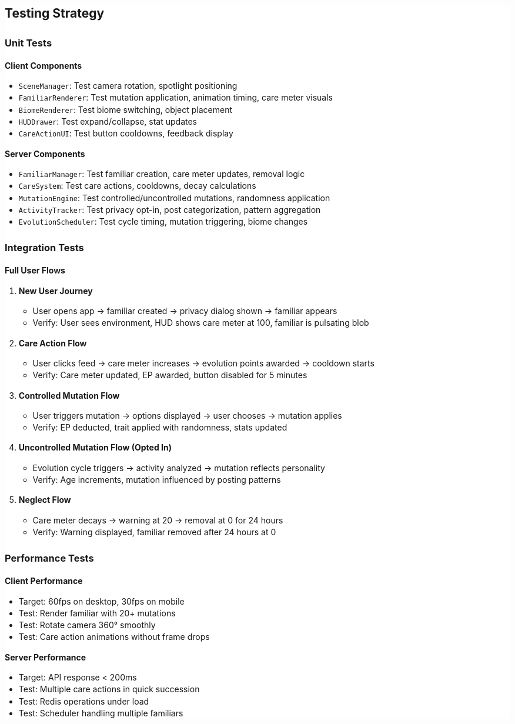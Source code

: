 ## Testing Strategy

### Unit Tests

**Client Components**

- `SceneManager`: Test camera rotation, spotlight positioning
- `FamiliarRenderer`: Test mutation application, animation timing, care meter visuals
- `BiomeRenderer`: Test biome switching, object placement
- `HUDDrawer`: Test expand/collapse, stat updates
- `CareActionUI`: Test button cooldowns, feedback display

**Server Components**

- `FamiliarManager`: Test familiar creation, care meter updates, removal logic
- `CareSystem`: Test care actions, cooldowns, decay calculations
- `MutationEngine`: Test controlled/uncontrolled mutations, randomness application
- `ActivityTracker`: Test privacy opt-in, post categorization, pattern aggregation
- `EvolutionScheduler`: Test cycle timing, mutation triggering, biome changes

### Integration Tests

**Full User Flows**

1. **New User Journey**
   - User opens app → familiar created → privacy dialog shown → familiar appears
   - Verify: User sees environment, HUD shows care meter at 100, familiar is pulsating blob

2. **Care Action Flow**
   - User clicks feed → care meter increases → evolution points awarded → cooldown starts
   - Verify: Care meter updated, EP awarded, button disabled for 5 minutes

3. **Controlled Mutation Flow**
   - User triggers mutation → options displayed → user chooses → mutation applies
   - Verify: EP deducted, trait applied with randomness, stats updated

4. **Uncontrolled Mutation Flow (Opted In)**
   - Evolution cycle triggers → activity analyzed → mutation reflects personality
   - Verify: Age increments, mutation influenced by posting patterns

5. **Neglect Flow**
   - Care meter decays → warning at 20 → removal at 0 for 24 hours
   - Verify: Warning displayed, familiar removed after 24 hours at 0

### Performance Tests

**Client Performance**

- Target: 60fps on desktop, 30fps on mobile
- Test: Render familiar with 20+ mutations
- Test: Rotate camera 360° smoothly
- Test: Care action animations without frame drops

**Server Performance**

- Target: API response < 200ms
- Test: Multiple care actions in quick succession
- Test: Redis operations under load
- Test: Scheduler handling multiple familiars
